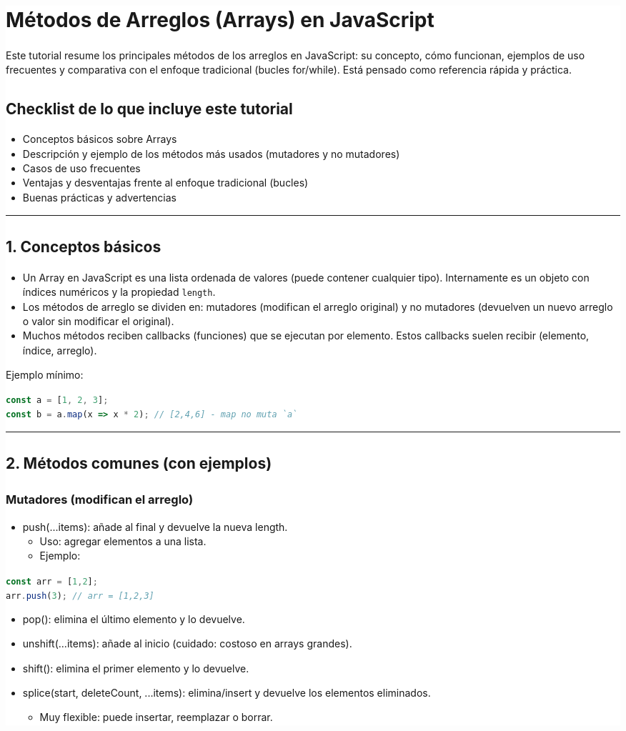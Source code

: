 # Métodos de Arreglos (Arrays) en JavaScript

Este tutorial resume los principales métodos de los arreglos en JavaScript: su concepto, cómo funcionan, ejemplos de uso frecuentes y comparativa con el enfoque tradicional (bucles for/while). Está pensado como referencia rápida y práctica.

## Checklist de lo que incluye este tutorial

- Conceptos básicos sobre Arrays
- Descripción y ejemplo de los métodos más usados (mutadores y no mutadores)
- Casos de uso frecuentes
- Ventajas y desventajas frente al enfoque tradicional (bucles)
- Buenas prácticas y advertencias

---

## 1. Conceptos básicos

- Un Array en JavaScript es una lista ordenada de valores (puede contener cualquier tipo). Internamente es un objeto con índices numéricos y la propiedad `length`.
- Los métodos de arreglo se dividen en: mutadores (modifican el arreglo original) y no mutadores (devuelven un nuevo arreglo o valor sin modificar el original).
- Muchos métodos reciben callbacks (funciones) que se ejecutan por elemento. Estos callbacks suelen recibir (elemento, índice, arreglo).

Ejemplo mínimo:

```js
const a = [1, 2, 3];
const b = a.map(x => x * 2); // [2,4,6] - map no muta `a`
```

---

## 2. Métodos comunes (con ejemplos)

### Mutadores (modifican el arreglo)

- push(...items): añade al final y devuelve la nueva length.
  - Uso: agregar elementos a una lista.
  - Ejemplo:

```js
const arr = [1,2];
arr.push(3); // arr = [1,2,3]
```

- pop(): elimina el último elemento y lo devuelve.

- unshift(...items): añade al inicio (cuidado: costoso en arrays grandes).

- shift(): elimina el primer elemento y lo devuelve.

- splice(start, deleteCount, ...items): elimina/insert y devuelve los elementos eliminados.
  - Muy flexible: puede insertar, reemplazar o borrar.
